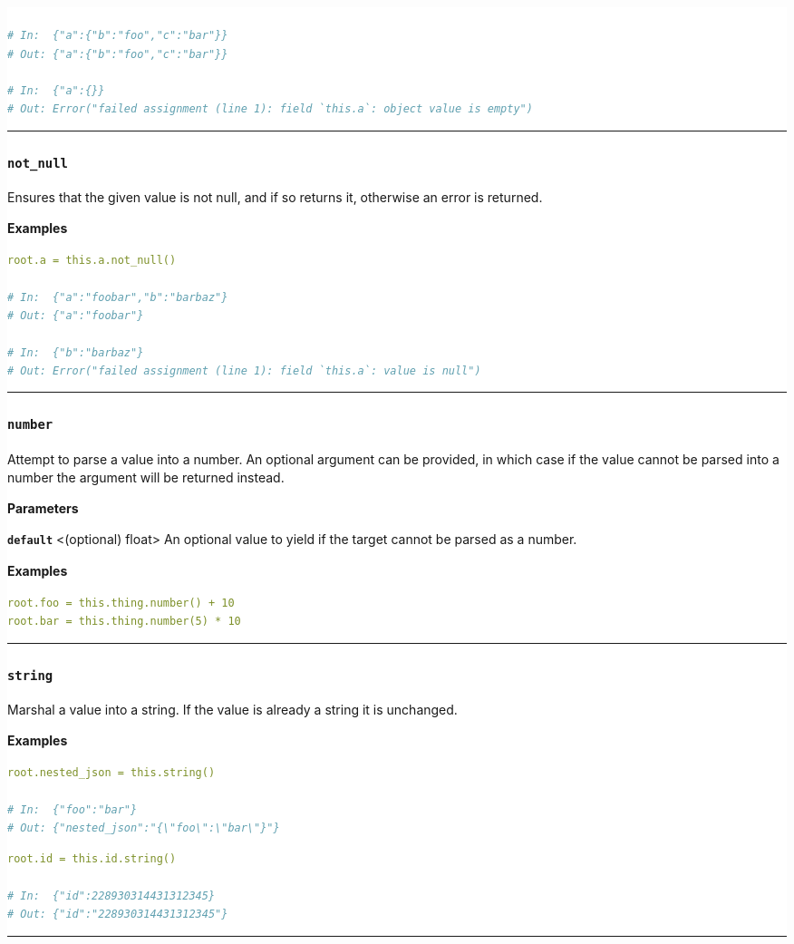 ```yaml

# In:  {"a":{"b":"foo","c":"bar"}}
# Out: {"a":{"b":"foo","c":"bar"}}

# In:  {"a":{}}
# Out: Error("failed assignment (line 1): field `this.a`: object value is empty")
```

---

### **`not_null`**

Ensures that the given value is not null, and if so returns it, otherwise an error is returned.

**Examples**
```yaml
root.a = this.a.not_null()

# In:  {"a":"foobar","b":"barbaz"}
# Out: {"a":"foobar"}

# In:  {"b":"barbaz"}
# Out: Error("failed assignment (line 1): field `this.a`: value is null")
```

---

### **`number`**

Attempt to parse a value into a number. An optional argument can be provided, in which case if the value cannot be parsed into a number the argument will be returned instead.

**Parameters**

**`default`** \<(optional) float\> An optional value to yield if the target cannot be parsed as a number.

**Examples**
```yaml
root.foo = this.thing.number() + 10
root.bar = this.thing.number(5) * 10
```

---

### **`string`**

Marshal a value into a string. If the value is already a string it is unchanged.

**Examples**
```yaml
root.nested_json = this.string()

# In:  {"foo":"bar"}
# Out: {"nested_json":"{\"foo\":\"bar\"}"}
```
```yaml
root.id = this.id.string()

# In:  {"id":228930314431312345}
# Out: {"id":"228930314431312345"}
```

---